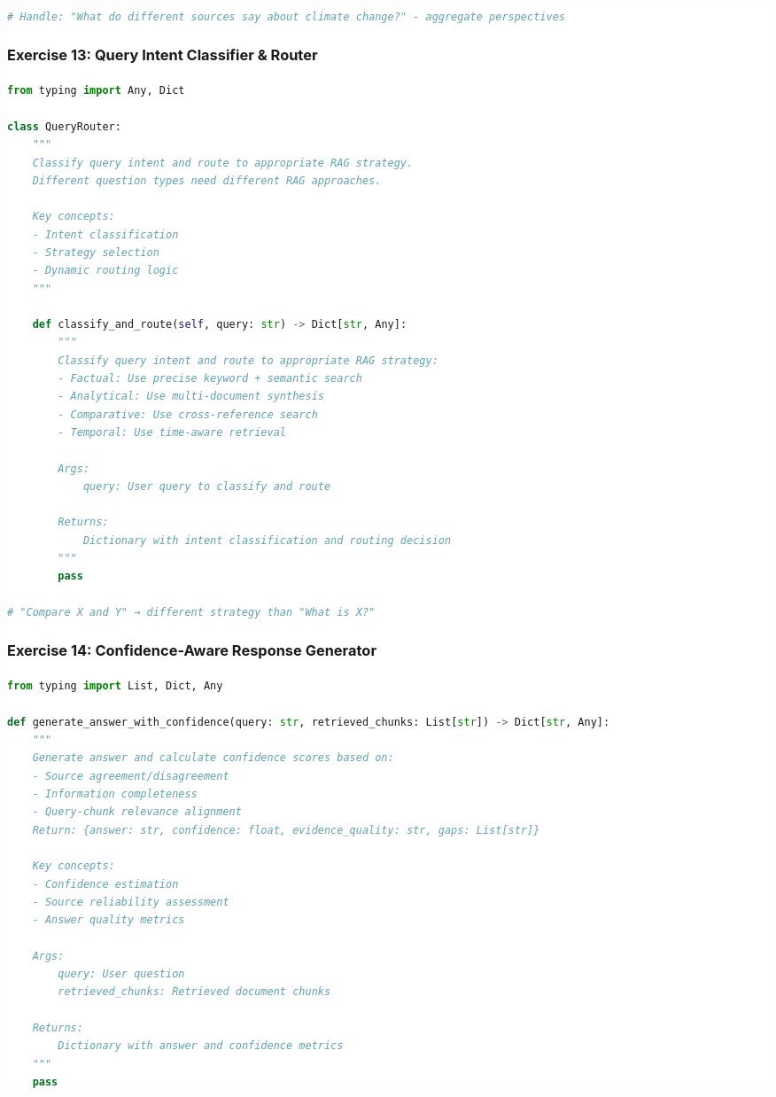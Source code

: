 ```python
# Handle: "What do different sources say about climate change?" - aggregate perspectives
```

### Exercise 13: Query Intent Classifier & Router
```python
from typing import Any, Dict

class QueryRouter:
    """
    Classify query intent and route to appropriate RAG strategy.
    Different question types need different RAG approaches.
    
    Key concepts:
    - Intent classification
    - Strategy selection
    - Dynamic routing logic
    """
    
    def classify_and_route(self, query: str) -> Dict[str, Any]:
        """
        Classify query intent and route to appropriate RAG strategy:
        - Factual: Use precise keyword + semantic search
        - Analytical: Use multi-document synthesis 
        - Comparative: Use cross-reference search
        - Temporal: Use time-aware retrieval
        
        Args:
            query: User query to classify and route
        
        Returns:
            Dictionary with intent classification and routing decision
        """
        pass

# "Compare X and Y" → different strategy than "What is X?"
```

### Exercise 14: Confidence-Aware Response Generator
```python
from typing import List, Dict, Any

def generate_answer_with_confidence(query: str, retrieved_chunks: List[str]) -> Dict[str, Any]:
    """
    Generate answer and calculate confidence scores based on:
    - Source agreement/disagreement
    - Information completeness
    - Query-chunk relevance alignment
    Return: {answer: str, confidence: float, evidence_quality: str, gaps: List[str]}
    
    Key concepts:
    - Confidence estimation
    - Source reliability assessment
    - Answer quality metrics
    
    Args:
        query: User question
        retrieved_chunks: Retrieved document chunks
    
    Returns:
        Dictionary with answer and confidence metrics
    """
    pass

```